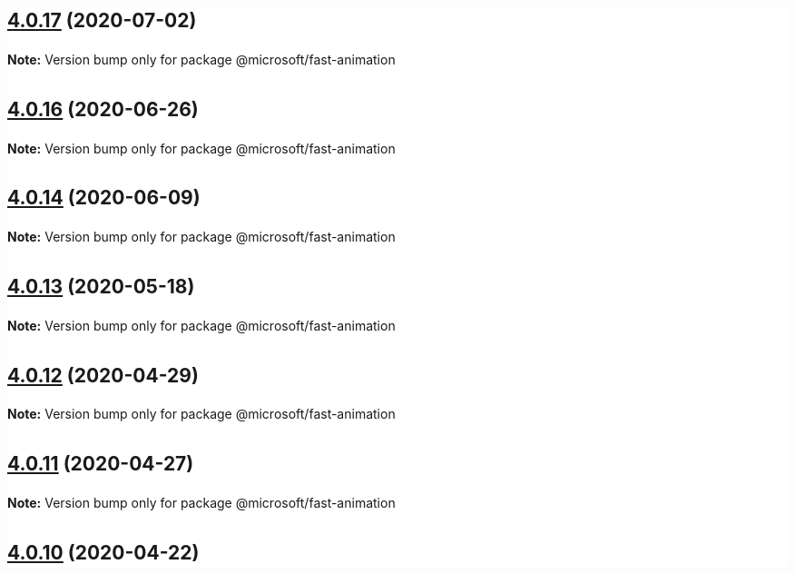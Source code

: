 ## [4.0.17](https://github.com/Microsoft/fast/compare/@microsoft/fast-animation@4.0.16...@microsoft/fast-animation@4.0.17) (2020-07-02)

**Note:** Version bump only for package @microsoft/fast-animation





## [4.0.16](https://github.com/Microsoft/fast/compare/@microsoft/fast-animation@4.0.15...@microsoft/fast-animation@4.0.16) (2020-06-26)

**Note:** Version bump only for package @microsoft/fast-animation





## [4.0.14](https://github.com/Microsoft/fast/compare/@microsoft/fast-animation@4.0.13...@microsoft/fast-animation@4.0.14) (2020-06-09)

**Note:** Version bump only for package @microsoft/fast-animation





## [4.0.13](https://github.com/Microsoft/fast/compare/@microsoft/fast-animation@4.0.12...@microsoft/fast-animation@4.0.13) (2020-05-18)

**Note:** Version bump only for package @microsoft/fast-animation





## [4.0.12](https://github.com/Microsoft/fast/compare/@microsoft/fast-animation@4.0.11...@microsoft/fast-animation@4.0.12) (2020-04-29)

**Note:** Version bump only for package @microsoft/fast-animation





## [4.0.11](https://github.com/Microsoft/fast/compare/@microsoft/fast-animation@4.0.10...@microsoft/fast-animation@4.0.11) (2020-04-27)

**Note:** Version bump only for package @microsoft/fast-animation





## [4.0.10](https://github.com/Microsoft/fast/compare/@microsoft/fast-animation@4.0.9...@microsoft/fast-animation@4.0.10) (2020-04-22)
